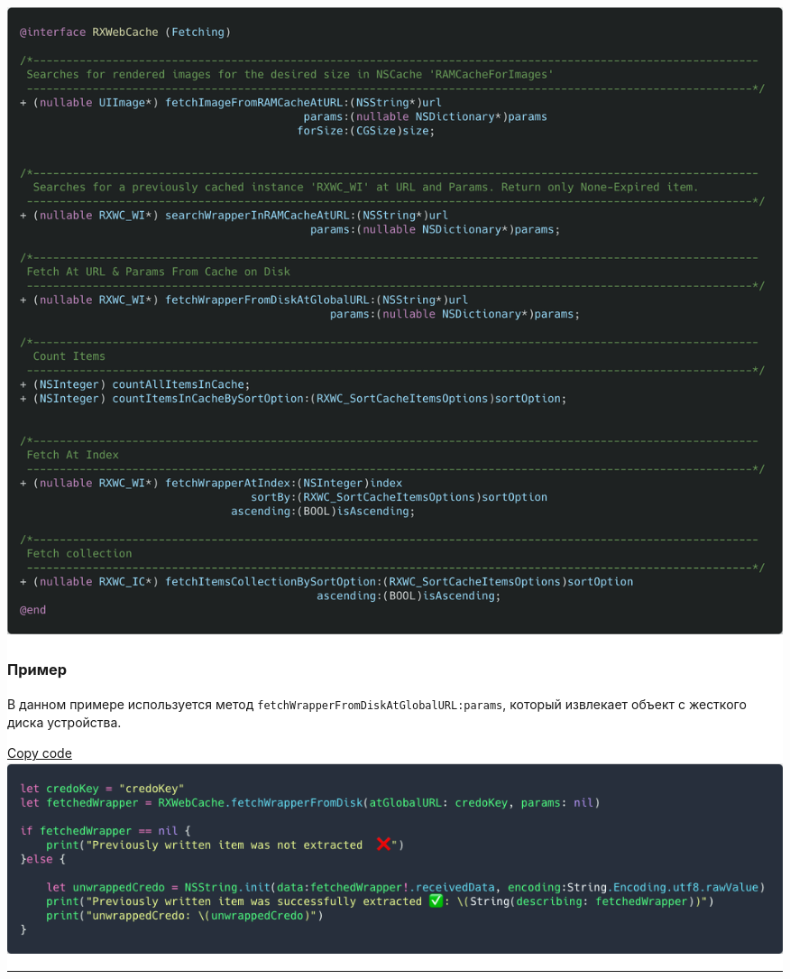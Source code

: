 ![](Documentation/Carbon-Screens/RXWebCache-Fetching.png)

### Пример

В данном примере используется метод `fetchWrapperFromDiskAtGlobalURL:params`, который извлекает объект с жесткого диска устройства.

[Copy code](Documentation/TextSnippet/RXWebCache-Fetching-Example1.txt)<br>
![](Documentation/Carbon-Screens/RXWebCache-Fetching-Example1.png)

---